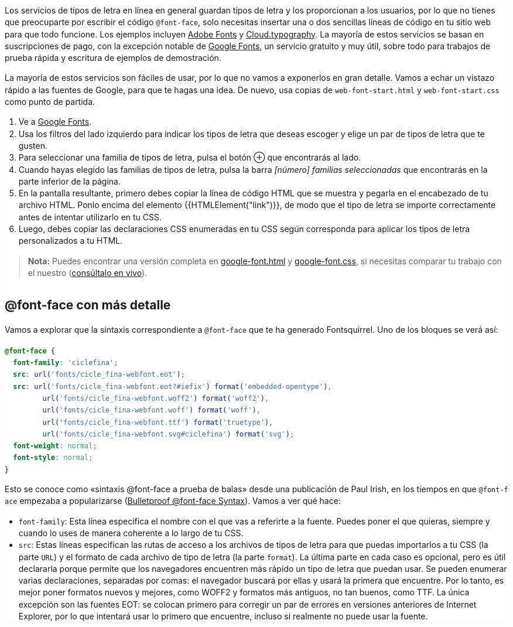 Los servicios de tipos de letra en línea en general guardan tipos de letra y los proporcionan a los usuarios, por lo que no tienes que preocuparte por escribir el código `@font-face`, solo necesitas insertar una o dos sencillas líneas de código en tu sitio web para que todo funcione. Los ejemplos incluyen [Adobe Fonts](https://fonts.adobe.com/) y [Cloud.typography](http://www.typography.com/cloud/welcome/). La mayoría de estos servicios se basan en suscripciones de pago, con la excepción notable de [Google Fonts](https://www.google.com/fonts), un servicio gratuito y muy útil, sobre todo para trabajos de prueba rápida y escritura de ejemplos de demostración.

La mayoría de estos servicios son fáciles de usar, por lo que no vamos a exponerlos en gran detalle. Vamos a echar un vistazo rápido a las fuentes de Google, para que te hagas una idea. De nuevo, usa copias de `web-font-start.html` y `web-font-start.css` como punto de partida.

1. Ve a [Google Fonts](https://www.google.com/fonts).
2. Usa los filtros del lado izquierdo para indicar los tipos de letra que deseas escoger y elige un par de tipos de letra que te gusten.
3. Para seleccionar una familia de tipos de letra, pulsa el botón ⊕ que encontrarás al lado.
4. Cuando hayas elegido las familias de tipos de letra, pulsa la barra _\[número] familias seleccionadas_ que encontrarás en la parte inferior de la página.
5. En la pantalla resultante, primero debes copiar la línea de código HTML que se muestra y pegarla en el encabezado de tu archivo HTML. Ponlo encima del elemento {{HTMLElement("link")}}, de modo que el tipo de letra se importe correctamente antes de intentar utilizarlo en tu CSS.
6. Luego, debes copiar las declaraciones CSS enumeradas en tu CSS según corresponda para aplicar los tipos de letra personalizados a tu HTML.

> **Nota:** Puedes encontrar una versión completa en [google-font.html](https://github.com/mdn/learning-area/blob/master/css/styling-text/web-fonts/google-font.html) y [google-font.css](https://github.com/mdn/learning-area/blob/master/css/styling-text/web-fonts/google-font.css), si necesitas comparar tu trabajo con el nuestro ([consúltalo en vivo](http://mdn.github.io/learning-area/css/styling-text/web-fonts/google-font.html)).

## @font-face con más detalle

Vamos a explorar que la sintaxis correspondiente a `@font-face` que te ha generado Fontsquirrel. Uno de los bloques se verá así:

```css
@font-face {
  font-family: 'ciclefina';
  src: url('fonts/cicle_fina-webfont.eot');
  src: url('fonts/cicle_fina-webfont.eot?#iefix') format('embedded-opentype'),
         url('fonts/cicle_fina-webfont.woff2') format('woff2'),
         url('fonts/cicle_fina-webfont.woff') format('woff'),
         url('fonts/cicle_fina-webfont.ttf') format('truetype'),
         url('fonts/cicle_fina-webfont.svg#ciclefina') format('svg');
  font-weight: normal;
  font-style: normal;
}
```

Esto se conoce como «sintaxis @font-face a prueba de balas» desde una publicación de Paul Irish, en los tiempos en que `@font-face` empezaba a popularizarse ([Bulletproof @font-face Syntax](http://www.paulirish.com/2009/bulletproof-font-face-implementation-syntax/)). Vamos a ver qué hace:

- `font-family`: Esta línea especifica el nombre con el que vas a referirte a la fuente. Puedes poner el que quieras, siempre y cuando lo uses de manera coherente a lo largo de tu CSS.
- `src`: Estas líneas especifican las rutas de acceso a los archivos de tipos de letra para que puedas importarlos a tu CSS (la parte `URL`) y el formato de cada archivo de tipo de letra (la parte `format`). La última parte en cada caso es opcional, pero es útil declararla porque permite que los navegadores encuentren más rápido un tipo de letra que puedan usar. Se pueden enumerar varias declaraciones, separadas por comas: el navegador buscará por ellas y usará la primera que encuentre. Por lo tanto, es mejor poner formatos nuevos y mejores, como WOFF2 y formatos más antiguos, no tan buenos, como TTF. La única excepción son las fuentes EOT: se colocan primero para corregir un par de errores en versiones anteriores de Internet Explorer, por lo que intentará usar lo primero que encuentre, incluso si realmente no puede usar la fuente.
